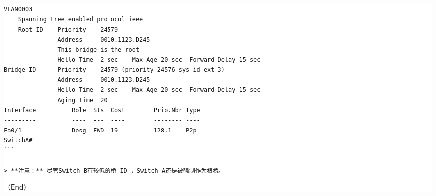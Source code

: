     VLAN0003
        Spanning tree enabled protocol ieee
        Root ID    Priority    24579
                   Address     0010.1123.D245
                   This bridge is the root
                   Hello Time  2 sec    Max Age 20 sec  Forward Delay 15 sec
    Bridge ID      Priority    24579 (priority 24576 sys-id-ext 3)
                   Address     0010.1123.D245
                   Hello Time  2 sec    Max Age 20 sec  Forward Delay 15 sec
                   Aging Time  20
    Interface          Role  Sts  Cost        Prio.Nbr Type
    ---------          ----  ---  ----        -------- ----
    Fa0/1              Desg  FWD  19          128.1    P2p
    SwitchA#
    ```

    > **注意：** 尽管Switch B有较低的桥 ID ，Switch A还是被强制作为根桥。


（End）


